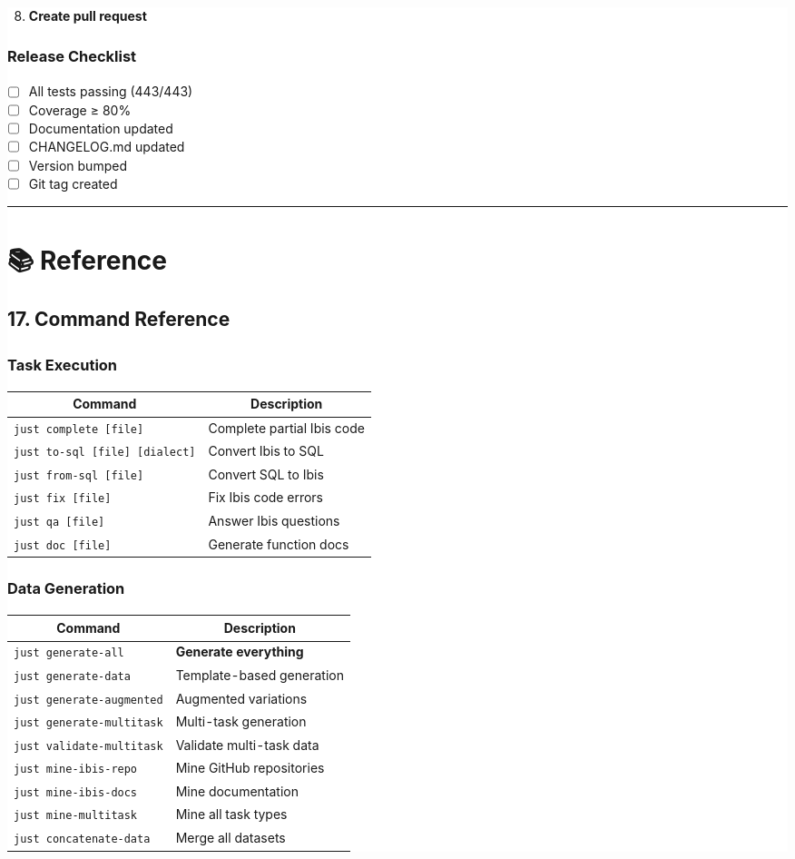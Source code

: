 8. **Create pull request**

### Release Checklist

- [ ] All tests passing (443/443)
- [ ] Coverage ≥ 80%
- [ ] Documentation updated
- [ ] CHANGELOG.md updated
- [ ] Version bumped
- [ ] Git tag created

---

# 📚 Reference

## 17. Command Reference

### Task Execution

| Command | Description |
|---------|-------------|
| `just complete [file]` | Complete partial Ibis code |
| `just to-sql [file] [dialect]` | Convert Ibis to SQL |
| `just from-sql [file]` | Convert SQL to Ibis |
| `just fix [file]` | Fix Ibis code errors |
| `just qa [file]` | Answer Ibis questions |
| `just doc [file]` | Generate function docs |

### Data Generation

| Command | Description |
|---------|-------------|
| `just generate-all` | **Generate everything** |
| `just generate-data` | Template-based generation |
| `just generate-augmented` | Augmented variations |
| `just generate-multitask` | Multi-task generation |
| `just validate-multitask` | Validate multi-task data |
| `just mine-ibis-repo` | Mine GitHub repositories |
| `just mine-ibis-docs` | Mine documentation |
| `just mine-multitask` | Mine all task types |
| `just concatenate-data` | Merge all datasets |
